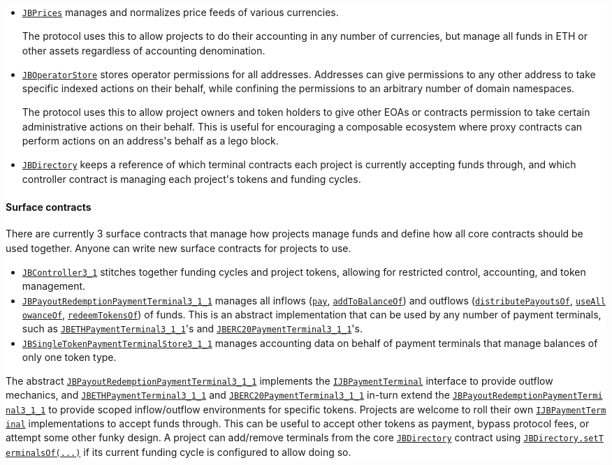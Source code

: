 - [`JBPrices`](/dev/api/contracts/jbprices/) manages and normalizes price feeds of various currencies.
    
    The protocol uses this to allow projects to do their accounting in any number of currencies, but manage all funds in ETH or other assets regardless of accounting denomination.
    
- [`JBOperatorStore`](/dev/api/contracts/jboperatorstore/) stores operator permissions for all addresses. Addresses can give permissions to any other address to take specific indexed actions on their behalf, while confining the permissions to an arbitrary number of domain namespaces.
    
    The protocol uses this to allow project owners and token holders to give other EOAs or contracts permission to take certain administrative actions on their behalf. This is useful for encouraging a composable ecosystem where proxy contracts can perform actions on an address's behalf as a lego block.
    
- [`JBDirectory`](/dev/api/contracts/jbdirectory/) keeps a reference of which terminal contracts each project is currently accepting funds through, and which controller contract is managing each project's tokens and funding cycles.
    

#### Surface contracts[​](#surface-contracts "Direct link to Surface contracts")

There are currently 3 surface contracts that manage how projects manage funds and define how all core contracts should be used together. Anyone can write new surface contracts for projects to use.

- [`JBController3_1`](/dev/api/contracts/or-controllers/jbcontroller3_1/) stitches together funding cycles and project tokens, allowing for restricted control, accounting, and token management.
- [`JBPayoutRedemptionPaymentTerminal3_1_1`](/dev/api/contracts/or-payment-terminals/or-abstract/jbpayoutredemptionpaymentterminal3_1_1/) manages all inflows ([`pay`](/dev/api/contracts/or-payment-terminals/or-abstract/jbpayoutredemptionpaymentterminal3_1_1/#pay), [`addToBalanceOf`](/dev/api/contracts/or-payment-terminals/or-abstract/jbpayoutredemptionpaymentterminal3_1_1/#addtobalanceof)) and outflows ([`distributePayoutsOf`](/dev/api/contracts/or-payment-terminals/or-abstract/jbpayoutredemptionpaymentterminal3_1_1/#distributepayoutsof), [`useAllowanceOf`](/dev/api/contracts/or-payment-terminals/or-abstract/jbpayoutredemptionpaymentterminal3_1_1/#useallowanceof), [`redeemTokensOf`](/dev/api/contracts/or-payment-terminals/or-abstract/jbpayoutredemptionpaymentterminal3_1_1/#redeemtokensof)) of funds. This is an abstract implementation that can be used by any number of payment terminals, such as [`JBETHPaymentTerminal3_1_1`](/dev/api/contracts/or-payment-terminals/jbethpaymentterminal3_1_1/)'s and [`JBERC20PaymentTerminal3_1_1`](/dev/api/contracts/or-payment-terminals/jberc20paymentterminal3_1_1/)'s.
- [`JBSingleTokenPaymentTerminalStore3_1_1`](/dev/api/contracts/jbsingletokenpaymentterminalstore3_1_1/) manages accounting data on behalf of payment terminals that manage balances of only one token type.

The abstract [`JBPayoutRedemptionPaymentTerminal3_1_1`](/dev/api/contracts/or-payment-terminals/or-abstract/jbpayoutredemptionpaymentterminal3_1_1/) implements the [`IJBPaymentTerminal`](/dev/api/interfaces/ijbpaymentterminal/) interface to provide outflow mechanics, and [`JBETHPaymentTerminal3_1_1`](/dev/api/contracts/or-payment-terminals/jbethpaymentterminal3_1_1/) and [`JBERC20PaymentTerminal3_1_1`](/dev/api/contracts/or-payment-terminals/jberc20paymentterminal3_1_1/) in-turn extend the [`JBPayoutRedemptionPaymentTerminal3_1_1`](/dev/api/contracts/or-payment-terminals/or-abstract/jbpayoutredemptionpaymentterminal3_1_1/) to provide scoped inflow/outflow environments for specific tokens. Projects are welcome to roll their own [`IJBPaymentTerminal`](/dev/api/interfaces/ijbpaymentterminal/) implementations to accept funds through. This can be useful to accept other tokens as payment, bypass protocol fees, or attempt some other funky design. A project can add/remove terminals from the core [`JBDirectory`](/dev/api/contracts/jbdirectory/) contract using [`JBDirectory.setTerminalsOf(...)`](/dev/api/contracts/jbdirectory/write/setterminalsof/) if its current funding cycle is configured to allow doing so.
